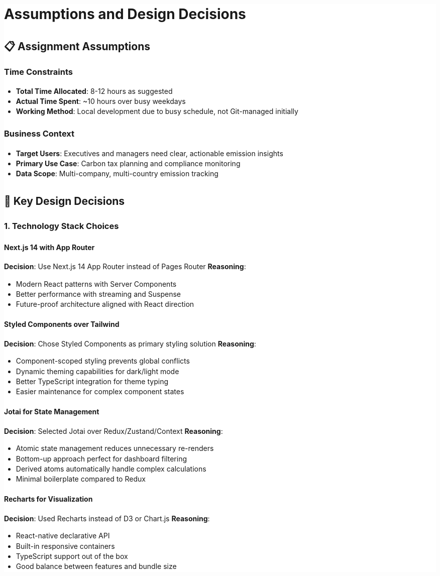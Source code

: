# Assumptions and Design Decisions

## 📋 Assignment Assumptions

### Time Constraints
- **Total Time Allocated**: 8-12 hours as suggested
- **Actual Time Spent**: ~10 hours over busy weekdays
- **Working Method**: Local development due to busy schedule, not Git-managed initially

### Business Context
- **Target Users**: Executives and managers need clear, actionable emission insights
- **Primary Use Case**: Carbon tax planning and compliance monitoring
- **Data Scope**: Multi-company, multi-country emission tracking

## 🎯 Key Design Decisions

### 1. Technology Stack Choices

#### Next.js 14 with App Router
**Decision**: Use Next.js 14 App Router instead of Pages Router
**Reasoning**:
- Modern React patterns with Server Components
- Better performance with streaming and Suspense
- Future-proof architecture aligned with React direction

#### Styled Components over Tailwind
**Decision**: Chose Styled Components as primary styling solution
**Reasoning**:
- Component-scoped styling prevents global conflicts
- Dynamic theming capabilities for dark/light mode
- Better TypeScript integration for theme typing
- Easier maintenance for complex component states

#### Jotai for State Management
**Decision**: Selected Jotai over Redux/Zustand/Context
**Reasoning**:
- Atomic state management reduces unnecessary re-renders
- Bottom-up approach perfect for dashboard filtering
- Derived atoms automatically handle complex calculations
- Minimal boilerplate compared to Redux

#### Recharts for Visualization
**Decision**: Used Recharts instead of D3 or Chart.js
**Reasoning**:
- React-native declarative API
- Built-in responsive containers
- TypeScript support out of the box
- Good balance between features and bundle size
